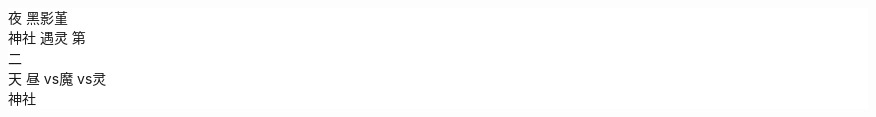</td>
<td>
</td>
<td>
</td></tr>
<tr>
<td rowspan="1" style="background:#2A52BE;" align="center">夜
</td>
<td style="background:#FFE8CC;">黑影堇<br>神社
</td>
<td>
</td>
<td>
</td>
<td>
</td>
<td>
</td>
<td>
</td>
<td>
</td>
<td>
</td>
<td>
</td>
<td>
</td>
<td>
</td>
<td>
</td>
<td>
</td>
<td style="background:#F4B8C4;">遇灵
</td>
<td>
</td></tr>
<tr>
<td rowspan="9" style="background:#A2C0D9;" align="center">第<br>二<br>天
</td>
<td rowspan="3" style="background:#89CFF0;" align="center">昼
</td>
<td style="background:#CCCCCC;">vs魔
</td>
<td style="background:#FFE8CC;">vs灵<br>神社
</td>
<td>
</td>
<td>
</td>
<td>
</td>
<td>
</td>
<td>
</td>
<td>
</td>
<td>
</td>
<td>
</td>
<td>